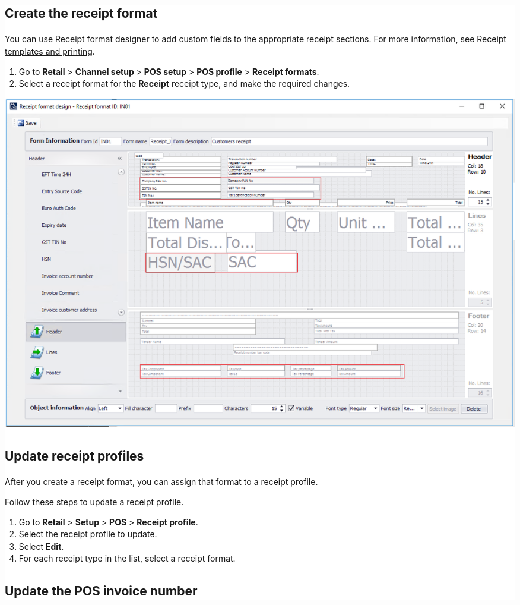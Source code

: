 ## Create the receipt format

You can use Receipt format designer to add custom fields to the appropriate receipt sections. For more information, see [Receipt templates and printing](../receipt-templates-printing.md).

1. Go to **Retail** \> **Channel setup** \> **POS setup** \> **POS profile** \> **Receipt formats**.
2. Select a receipt format for the **Receipt** receipt type, and make the required changes.

![Receipt format design](media/apac-ind-gst-receipt-format.png)

## Update receipt profiles

After you create a receipt format, you can assign that format to a receipt profile.

Follow these steps to update a receipt profile.

1. Go to **Retail** \> **Setup** \> **POS** \> **Receipt profile**.
2. Select the receipt profile to update.
3. Select **Edit**.
4. For each receipt type in the list, select a receipt format.

## Update the POS invoice number
